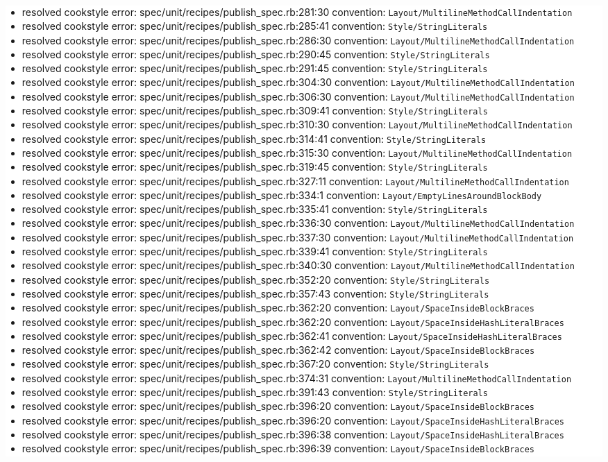 - resolved cookstyle error: spec/unit/recipes/publish_spec.rb:281:30 convention: `Layout/MultilineMethodCallIndentation`
- resolved cookstyle error: spec/unit/recipes/publish_spec.rb:285:41 convention: `Style/StringLiterals`
- resolved cookstyle error: spec/unit/recipes/publish_spec.rb:286:30 convention: `Layout/MultilineMethodCallIndentation`
- resolved cookstyle error: spec/unit/recipes/publish_spec.rb:290:45 convention: `Style/StringLiterals`
- resolved cookstyle error: spec/unit/recipes/publish_spec.rb:291:45 convention: `Style/StringLiterals`
- resolved cookstyle error: spec/unit/recipes/publish_spec.rb:304:30 convention: `Layout/MultilineMethodCallIndentation`
- resolved cookstyle error: spec/unit/recipes/publish_spec.rb:306:30 convention: `Layout/MultilineMethodCallIndentation`
- resolved cookstyle error: spec/unit/recipes/publish_spec.rb:309:41 convention: `Style/StringLiterals`
- resolved cookstyle error: spec/unit/recipes/publish_spec.rb:310:30 convention: `Layout/MultilineMethodCallIndentation`
- resolved cookstyle error: spec/unit/recipes/publish_spec.rb:314:41 convention: `Style/StringLiterals`
- resolved cookstyle error: spec/unit/recipes/publish_spec.rb:315:30 convention: `Layout/MultilineMethodCallIndentation`
- resolved cookstyle error: spec/unit/recipes/publish_spec.rb:319:45 convention: `Style/StringLiterals`
- resolved cookstyle error: spec/unit/recipes/publish_spec.rb:327:11 convention: `Layout/MultilineMethodCallIndentation`
- resolved cookstyle error: spec/unit/recipes/publish_spec.rb:334:1 convention: `Layout/EmptyLinesAroundBlockBody`
- resolved cookstyle error: spec/unit/recipes/publish_spec.rb:335:41 convention: `Style/StringLiterals`
- resolved cookstyle error: spec/unit/recipes/publish_spec.rb:336:30 convention: `Layout/MultilineMethodCallIndentation`
- resolved cookstyle error: spec/unit/recipes/publish_spec.rb:337:30 convention: `Layout/MultilineMethodCallIndentation`
- resolved cookstyle error: spec/unit/recipes/publish_spec.rb:339:41 convention: `Style/StringLiterals`
- resolved cookstyle error: spec/unit/recipes/publish_spec.rb:340:30 convention: `Layout/MultilineMethodCallIndentation`
- resolved cookstyle error: spec/unit/recipes/publish_spec.rb:352:20 convention: `Style/StringLiterals`
- resolved cookstyle error: spec/unit/recipes/publish_spec.rb:357:43 convention: `Style/StringLiterals`
- resolved cookstyle error: spec/unit/recipes/publish_spec.rb:362:20 convention: `Layout/SpaceInsideBlockBraces`
- resolved cookstyle error: spec/unit/recipes/publish_spec.rb:362:20 convention: `Layout/SpaceInsideHashLiteralBraces`
- resolved cookstyle error: spec/unit/recipes/publish_spec.rb:362:41 convention: `Layout/SpaceInsideHashLiteralBraces`
- resolved cookstyle error: spec/unit/recipes/publish_spec.rb:362:42 convention: `Layout/SpaceInsideBlockBraces`
- resolved cookstyle error: spec/unit/recipes/publish_spec.rb:367:20 convention: `Style/StringLiterals`
- resolved cookstyle error: spec/unit/recipes/publish_spec.rb:374:31 convention: `Layout/MultilineMethodCallIndentation`
- resolved cookstyle error: spec/unit/recipes/publish_spec.rb:391:43 convention: `Style/StringLiterals`
- resolved cookstyle error: spec/unit/recipes/publish_spec.rb:396:20 convention: `Layout/SpaceInsideBlockBraces`
- resolved cookstyle error: spec/unit/recipes/publish_spec.rb:396:20 convention: `Layout/SpaceInsideHashLiteralBraces`
- resolved cookstyle error: spec/unit/recipes/publish_spec.rb:396:38 convention: `Layout/SpaceInsideHashLiteralBraces`
- resolved cookstyle error: spec/unit/recipes/publish_spec.rb:396:39 convention: `Layout/SpaceInsideBlockBraces`